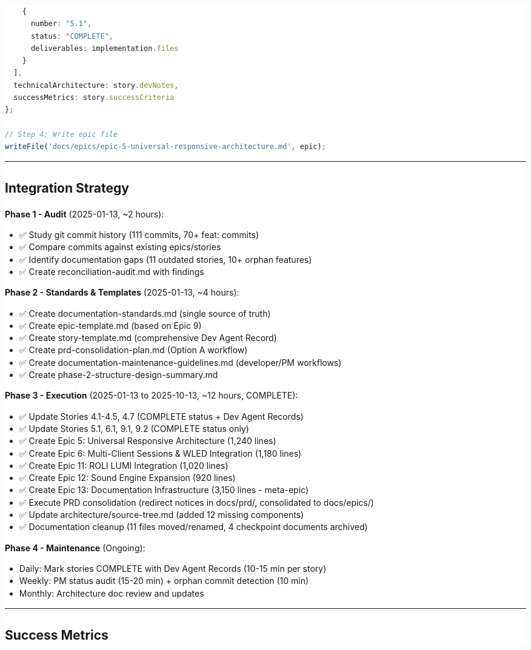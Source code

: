 ```typescript
    {
      number: "5.1",
      status: "COMPLETE",
      deliverables: implementation.files
    }
  ],
  technicalArchitecture: story.devNotes,
  successMetrics: story.successCriteria
};

// Step 4: Write epic file
writeFile('docs/epics/epic-5-universal-responsive-architecture.md', epic);
```

---

## Integration Strategy

**Phase 1 - Audit** (2025-01-13, ~2 hours):
- ✅ Study git commit history (111 commits, 70+ feat: commits)
- ✅ Compare commits against existing epics/stories
- ✅ Identify documentation gaps (11 outdated stories, 10+ orphan features)
- ✅ Create reconciliation-audit.md with findings

**Phase 2 - Standards & Templates** (2025-01-13, ~4 hours):
- ✅ Create documentation-standards.md (single source of truth)
- ✅ Create epic-template.md (based on Epic 9)
- ✅ Create story-template.md (comprehensive Dev Agent Record)
- ✅ Create prd-consolidation-plan.md (Option A workflow)
- ✅ Create documentation-maintenance-guidelines.md (developer/PM workflows)
- ✅ Create phase-2-structure-design-summary.md

**Phase 3 - Execution** (2025-01-13 to 2025-10-13, ~12 hours, COMPLETE):
- ✅ Update Stories 4.1-4.5, 4.7 (COMPLETE status + Dev Agent Records)
- ✅ Update Stories 5.1, 6.1, 9.1, 9.2 (COMPLETE status only)
- ✅ Create Epic 5: Universal Responsive Architecture (1,240 lines)
- ✅ Create Epic 6: Multi-Client Sessions & WLED Integration (1,180 lines)
- ✅ Create Epic 11: ROLI LUMI Integration (1,020 lines)
- ✅ Create Epic 12: Sound Engine Expansion (920 lines)
- ✅ Create Epic 13: Documentation Infrastructure (3,150 lines - meta-epic)
- ✅ Execute PRD consolidation (redirect notices in docs/prd/, consolidated to docs/epics/)
- ✅ Update architecture/source-tree.md (added 12 missing components)
- ✅ Documentation cleanup (11 files moved/renamed, 4 checkpoint documents archived)

**Phase 4 - Maintenance** (Ongoing):
- Daily: Mark stories COMPLETE with Dev Agent Records (10-15 min per story)
- Weekly: PM status audit (15-20 min) + orphan commit detection (10 min)
- Monthly: Architecture doc review and updates

---

## Success Metrics
